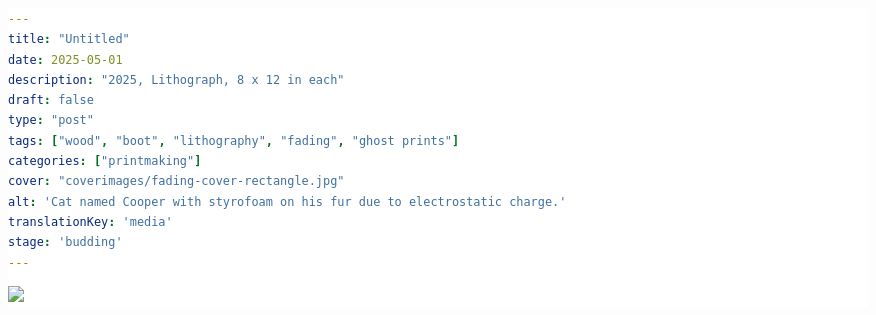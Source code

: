 ```yaml
---
title: "Untitled"
date: 2025-05-01
description: "2025, Lithograph, 8 x 12 in each"
draft: false
type: "post"
tags: ["wood", "boot", "lithography", "fading", "ghost prints"]
categories: ["printmaking"]
cover: "coverimages/fading-cover-rectangle.jpg"
alt: 'Cat named Cooper with styrofoam on his fur due to electrostatic charge.'
translationKey: 'media'
stage: 'budding'
---
```

<img src='../images/untitled2025_2.jpg' style="width:125%"></img>

